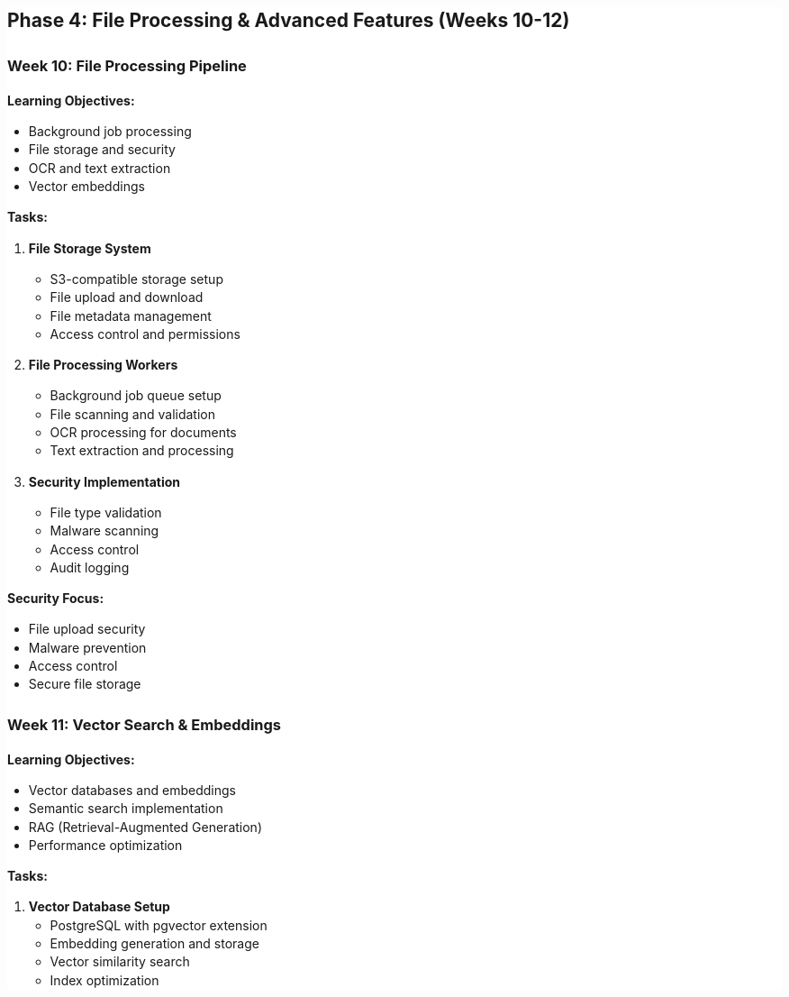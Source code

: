 
## Phase 4: File Processing & Advanced Features (Weeks 10-12)

### Week 10: File Processing Pipeline

**Learning Objectives:**

- Background job processing
- File storage and security
- OCR and text extraction
- Vector embeddings

**Tasks:**

1. **File Storage System**
   - S3-compatible storage setup
   - File upload and download
   - File metadata management
   - Access control and permissions

2. **File Processing Workers**
   - Background job queue setup
   - File scanning and validation
   - OCR processing for documents
   - Text extraction and processing

3. **Security Implementation**
   - File type validation
   - Malware scanning
   - Access control
   - Audit logging

**Security Focus:**

- File upload security
- Malware prevention
- Access control
- Secure file storage

### Week 11: Vector Search & Embeddings

**Learning Objectives:**

- Vector databases and embeddings
- Semantic search implementation
- RAG (Retrieval-Augmented Generation)
- Performance optimization

**Tasks:**

1. **Vector Database Setup**
   - PostgreSQL with pgvector extension
   - Embedding generation and storage
   - Vector similarity search
   - Index optimization
